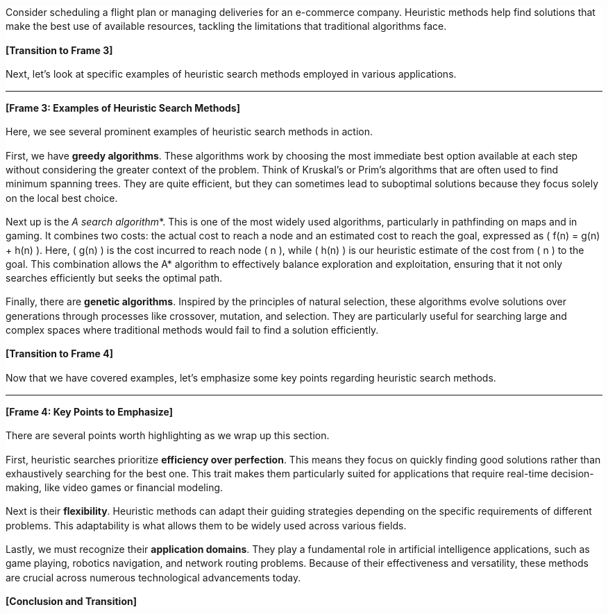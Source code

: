 Consider scheduling a flight plan or managing deliveries for an e-commerce company. Heuristic methods help find solutions that make the best use of available resources, tackling the limitations that traditional algorithms face.

**[Transition to Frame 3]**

Next, let’s look at specific examples of heuristic search methods employed in various applications.

---

**[Frame 3: Examples of Heuristic Search Methods]**

Here, we see several prominent examples of heuristic search methods in action. 

First, we have **greedy algorithms**. These algorithms work by choosing the most immediate best option available at each step without considering the greater context of the problem. Think of Kruskal’s or Prim’s algorithms that are often used to find minimum spanning trees. They are quite efficient, but they can sometimes lead to suboptimal solutions because they focus solely on the local best choice.

Next up is the **A* search algorithm**. This is one of the most widely used algorithms, particularly in pathfinding on maps and in gaming. It combines two costs: the actual cost to reach a node and an estimated cost to reach the goal, expressed as \( f(n) = g(n) + h(n) \). Here, \( g(n) \) is the cost incurred to reach node \( n \), while \( h(n) \) is our heuristic estimate of the cost from \( n \) to the goal. This combination allows the A* algorithm to effectively balance exploration and exploitation, ensuring that it not only searches efficiently but seeks the optimal path.

Finally, there are **genetic algorithms**. Inspired by the principles of natural selection, these algorithms evolve solutions over generations through processes like crossover, mutation, and selection. They are particularly useful for searching large and complex spaces where traditional methods would fail to find a solution efficiently.

**[Transition to Frame 4]**

Now that we have covered examples, let’s emphasize some key points regarding heuristic search methods.

---

**[Frame 4: Key Points to Emphasize]**

There are several points worth highlighting as we wrap up this section.

First, heuristic searches prioritize **efficiency over perfection**. This means they focus on quickly finding good solutions rather than exhaustively searching for the best one. This trait makes them particularly suited for applications that require real-time decision-making, like video games or financial modeling.

Next is their **flexibility**. Heuristic methods can adapt their guiding strategies depending on the specific requirements of different problems. This adaptability is what allows them to be widely used across various fields.

Lastly, we must recognize their **application domains**. They play a fundamental role in artificial intelligence applications, such as game playing, robotics navigation, and network routing problems. Because of their effectiveness and versatility, these methods are crucial across numerous technological advancements today.

**[Conclusion and Transition]**
